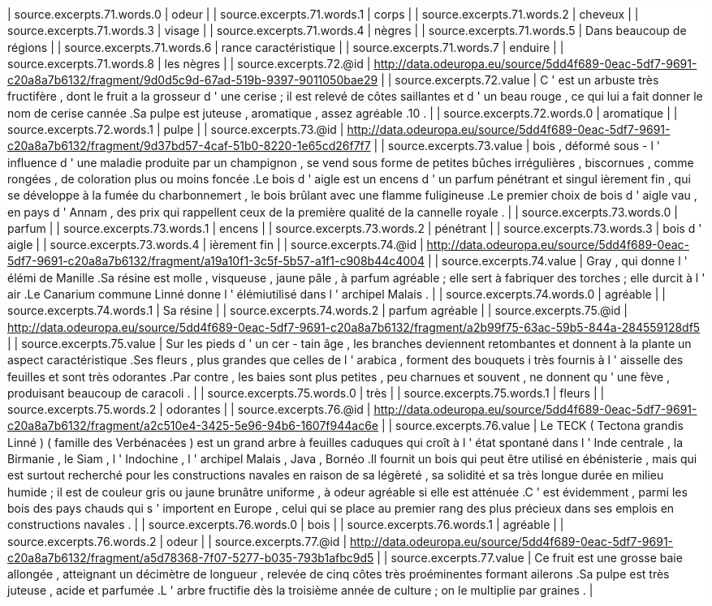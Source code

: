 | source.excerpts.71.words.0 | odeur |
| source.excerpts.71.words.1 | corps |
| source.excerpts.71.words.2 | cheveux |
| source.excerpts.71.words.3 | visage |
| source.excerpts.71.words.4 | nègres |
| source.excerpts.71.words.5 | Dans beaucoup de régions |
| source.excerpts.71.words.6 | rance caractéristique |
| source.excerpts.71.words.7 | enduire |
| source.excerpts.71.words.8 | les nègres |
| source.excerpts.72.@id | http://data.odeuropa.eu/source/5dd4f689-0eac-5df7-9691-c20a8a7b6132/fragment/9d0d5c9d-67ad-519b-9397-9011050bae29 |
| source.excerpts.72.value | C ' est un arbuste très fructifère , dont le fruit a la grosseur d ' une cerise ; il est relevé de côtes saillantes et d ' un beau rouge , ce qui lui a fait donner le nom de cerise cannée .Sa pulpe est juteuse , aromatique , assez agréable .10 . |
| source.excerpts.72.words.0 | aromatique |
| source.excerpts.72.words.1 | pulpe |
| source.excerpts.73.@id | http://data.odeuropa.eu/source/5dd4f689-0eac-5df7-9691-c20a8a7b6132/fragment/9d37bd57-4caf-51b0-8220-1e65cd26f7f7 |
| source.excerpts.73.value | bois , déformé sous - l ' influence d ' une maladie produite par un champignon , se vend sous forme de petites bûches irrégulières , biscornues , comme rongées , de coloration plus ou moins foncée .Le bois d ' aigle est un encens d ' un parfum pénétrant et singul ièrement fin , qui se développe à la fumée du charbonnemert , le bois brûlant avec une flamme fuligineuse .Le premier choix de bois d ' aigle vau , en pays d ' Annam , des prix qui rappellent ceux de la première qualité de la cannelle royale . |
| source.excerpts.73.words.0 | parfum |
| source.excerpts.73.words.1 | encens |
| source.excerpts.73.words.2 | pénétrant |
| source.excerpts.73.words.3 | bois d ' aigle |
| source.excerpts.73.words.4 | ièrement fin |
| source.excerpts.74.@id | http://data.odeuropa.eu/source/5dd4f689-0eac-5df7-9691-c20a8a7b6132/fragment/a19a10f1-3c5f-5b57-a1f1-c908b44c4004 |
| source.excerpts.74.value | Gray , qui donne l ' élémi de Manille .Sa résine est molle , visqueuse , jaune pâle , à parfum agréable ; elle sert à fabriquer des torches ; elle durcit à l ' air .Le Canarium commune Linné donne l ' élémiutilisé dans l ' archipel Malais . |
| source.excerpts.74.words.0 | agréable |
| source.excerpts.74.words.1 | Sa résine |
| source.excerpts.74.words.2 | parfum agréable |
| source.excerpts.75.@id | http://data.odeuropa.eu/source/5dd4f689-0eac-5df7-9691-c20a8a7b6132/fragment/a2b99f75-63ac-59b5-844a-284559128df5 |
| source.excerpts.75.value | Sur les pieds d ' un cer - tain âge , les branches deviennent retombantes et donnent à la plante un aspect caractéristique .Ses fleurs , plus grandes que celles de l ' arabica , forment des bouquets i très fournis à l ' aisselle des feuilles et sont très odorantes .Par contre , les baies sont plus petites , peu charnues et souvent , ne donnent qu ' une fève , produisant beaucoup de caracoli . |
| source.excerpts.75.words.0 | très |
| source.excerpts.75.words.1 | fleurs |
| source.excerpts.75.words.2 | odorantes |
| source.excerpts.76.@id | http://data.odeuropa.eu/source/5dd4f689-0eac-5df7-9691-c20a8a7b6132/fragment/a2c510e4-3425-5e96-94b6-1607f944ac6e |
| source.excerpts.76.value | Le TECK ( Tectona grandis Linné ) ( famille des Verbénacées ) est un grand arbre à feuilles caduques qui croît à l ' état spontané dans l ' Inde centrale , la Birmanie , le Siam , l ' Indochine , l ' archipel Malais , Java , Bornéo .Il fournit un bois qui peut être utilisé en ébénisterie , mais qui est surtout recherché pour les constructions navales en raison de sa légèreté , sa solidité et sa très longue durée en milieu humide ; il est de couleur gris ou jaune brunâtre uniforme , à odeur agréable si elle est atténuée .C ' est évidemment , parmi les bois des pays chauds qui s ' importent en Europe , celui qui se place au premier rang des plus précieux dans ses emplois en constructions navales . |
| source.excerpts.76.words.0 | bois |
| source.excerpts.76.words.1 | agréable |
| source.excerpts.76.words.2 | odeur |
| source.excerpts.77.@id | http://data.odeuropa.eu/source/5dd4f689-0eac-5df7-9691-c20a8a7b6132/fragment/a5d78368-7f07-5277-b035-793b1afbc9d5 |
| source.excerpts.77.value | Ce fruit est une grosse baie allongée , atteignant un décimètre de longueur , relevée de cinq côtes très proéminentes formant ailerons .Sa pulpe est très juteuse , acide et parfumée .L ' arbre fructifie dès la troisième année de culture ; on le multiplie par graines . |